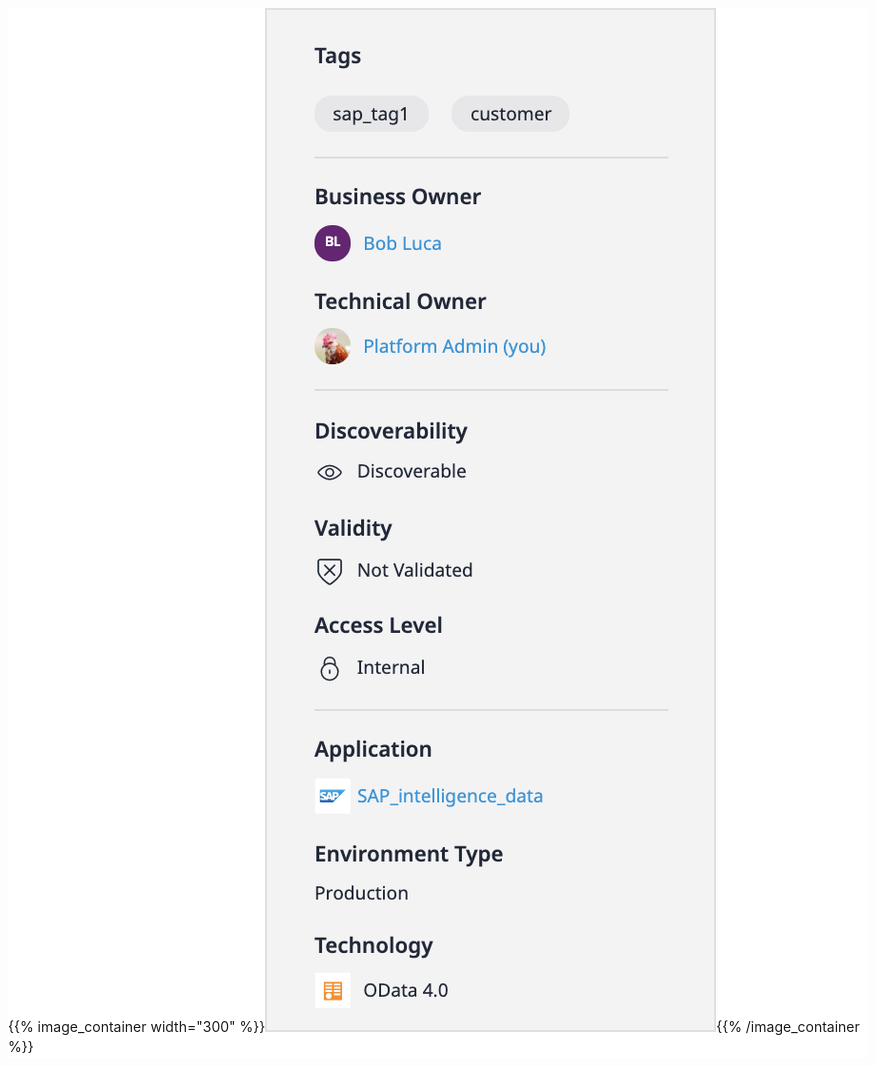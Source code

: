  {{% image_container width="300" %}}![metadata pane](attachments/search/metadata.png){{% /image_container %}}
